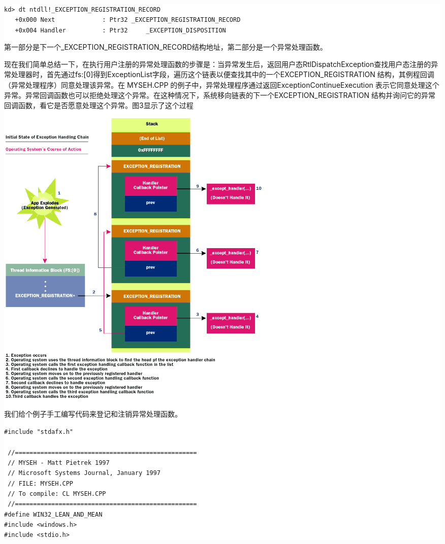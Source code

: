 	kd> dt ntdll!_EXCEPTION_REGISTRATION_RECORD
	   +0x000 Next             : Ptr32 _EXCEPTION_REGISTRATION_RECORD
	   +0x004 Handler          : Ptr32     _EXCEPTION_DISPOSITION 

第一部分是下一个_EXCEPTION_REGISTRATION_RECORD结构地址，第二部分是一个异常处理函数。

现在我们简单总结一下，在执行用户注册的异常处理函数的步骤是：当异常发生后，返回用户态RtlDispatchException查找用户态注册的异常处理器时，首先通过fs:[0]得到ExceptionList字段，遍历这个链表以便查找其中的一个EXCEPTION_REGISTRATION 结构，其例程回调（异常处理程序）同意处理该异常。在 MYSEH.CPP 的例子中，异常处理程序通过返回ExceptionContinueExecution 表示它同意处理这个异常。异常回调函数也可以拒绝处理这个异常。在这种情况下，系统移向链表的下一个EXCEPTION_REGISTRATION 结构并询问它的异常回调函数，看它是否愿意处理这个异常。图3显示了这个过程

![](/assets/img/exception/3.png)

我们给个例子手工编写代码来登记和注销异常处理函数。



	#include "stdafx.h"
	
	 //==================================================
	 // MYSEH - Matt Pietrek 1997
	 // Microsoft Systems Journal, January 1997
	 // FILE: MYSEH.CPP
	 // To compile: CL MYSEH.CPP
	 //==================================================
	#define WIN32_LEAN_AND_MEAN
	#include <windows.h>
	#include <stdio.h>
	